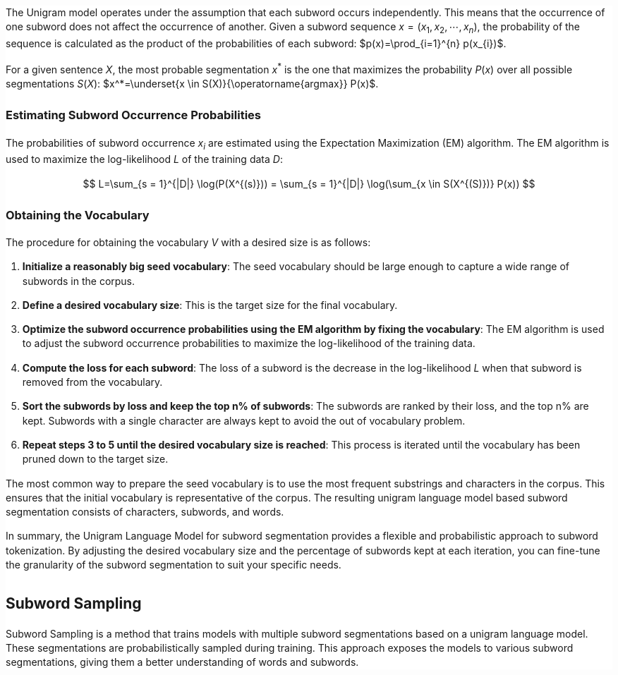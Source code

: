 The Unigram model operates under the assumption that each subword occurs independently. This means that the occurrence of one subword does not affect the occurrence of another. Given a subword sequence $x=(x_{1}, x_{2}, \cdots, x_{n})$, the probability of the sequence is calculated as the product of the probabilities of each subword: $p(x)=\prod_{i=1}^{n} p(x_{i})$.

For a given sentence $X$, the most probable segmentation $x^*$ is the one that maximizes the probability $P(x)$ over all possible segmentations $S(X)$: $x^*=\underset{x \in S(X)}{\operatorname{argmax}} P(x)$.

### Estimating Subword Occurrence Probabilities

The probabilities of subword occurrence $x_{i}$ are estimated using the Expectation Maximization (EM) algorithm. The EM algorithm is used to maximize the log-likelihood $L$ of the training data $D$:

$$
L=\sum_{s = 1}^{|D|} \log(P(X^{(s)})) = \sum_{s = 1}^{|D|} \log(\sum_{x \in S(X^{(S)})} P(x))
$$

### Obtaining the Vocabulary

The procedure for obtaining the vocabulary $V$ with a desired size is as follows:

1. **Initialize a reasonably big seed vocabulary**: The seed vocabulary should be large enough to capture a wide range of subwords in the corpus.

2. **Define a desired vocabulary size**: This is the target size for the final vocabulary.

3. **Optimize the subword occurrence probabilities using the EM algorithm by fixing the vocabulary**: The EM algorithm is used to adjust the subword occurrence probabilities to maximize the log-likelihood of the training data.

4. **Compute the loss for each subword**: The loss of a subword is the decrease in the log-likelihood $L$ when that subword is removed from the vocabulary.

5. **Sort the subwords by loss and keep the top n% of subwords**: The subwords are ranked by their loss, and the top n% are kept. Subwords with a single character are always kept to avoid the out of vocabulary problem.

6. **Repeat steps 3 to 5 until the desired vocabulary size is reached**: This process is iterated until the vocabulary has been pruned down to the target size.

The most common way to prepare the seed vocabulary is to use the most frequent substrings and characters in the corpus. This ensures that the initial vocabulary is representative of the corpus. The resulting unigram language model based subword segmentation consists of characters, subwords, and words.

In summary, the Unigram Language Model for subword segmentation provides a flexible and probabilistic approach to subword tokenization. By adjusting the desired vocabulary size and the percentage of subwords kept at each iteration, you can fine-tune the granularity of the subword segmentation to suit your specific needs.

## Subword Sampling

Subword Sampling is a method that trains models with multiple subword segmentations based on a unigram language model. These segmentations are probabilistically sampled during training. This approach exposes the models to various subword segmentations, giving them a better understanding of words and subwords.
